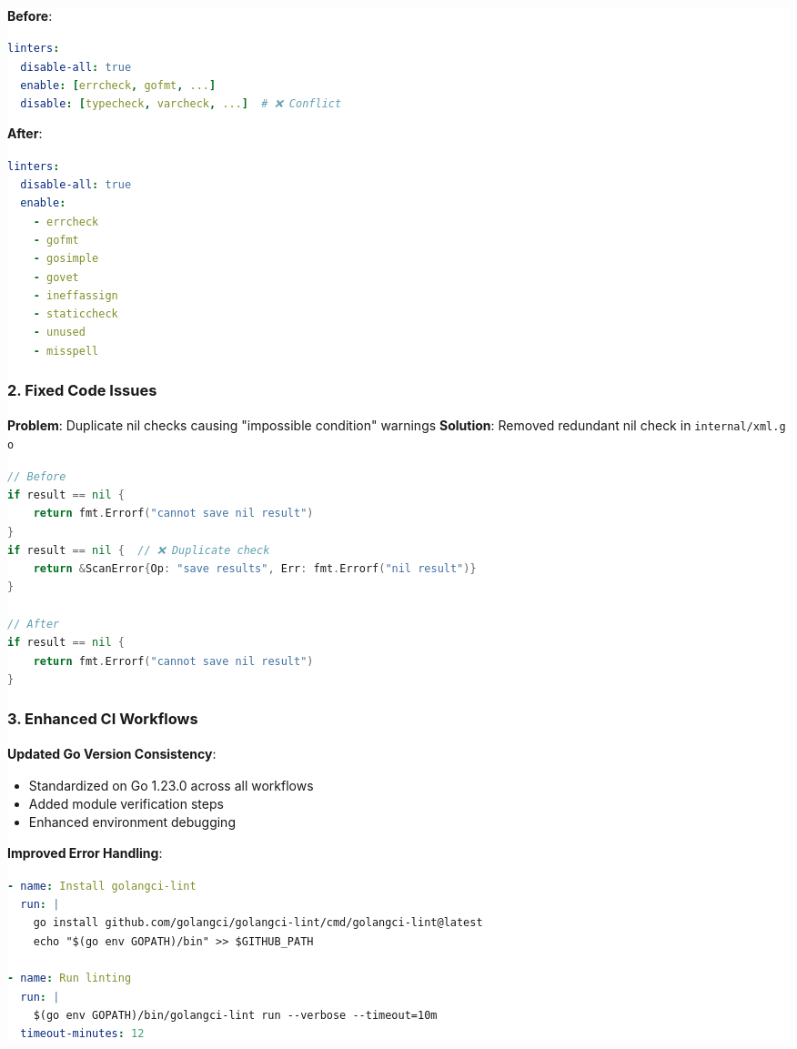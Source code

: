 **Before**:
```yaml
linters:
  disable-all: true
  enable: [errcheck, gofmt, ...]
  disable: [typecheck, varcheck, ...]  # ❌ Conflict
```

**After**:
```yaml
linters:
  disable-all: true
  enable:
    - errcheck
    - gofmt
    - gosimple
    - govet
    - ineffassign
    - staticcheck
    - unused
    - misspell
```

### 2. Fixed Code Issues

**Problem**: Duplicate nil checks causing "impossible condition" warnings
**Solution**: Removed redundant nil check in `internal/xml.go`

```go
// Before
if result == nil {
    return fmt.Errorf("cannot save nil result")
}
if result == nil {  // ❌ Duplicate check
    return &ScanError{Op: "save results", Err: fmt.Errorf("nil result")}
}

// After
if result == nil {
    return fmt.Errorf("cannot save nil result")
}
```

### 3. Enhanced CI Workflows

**Updated Go Version Consistency**:
- Standardized on Go 1.23.0 across all workflows
- Added module verification steps
- Enhanced environment debugging

**Improved Error Handling**:
```yaml
- name: Install golangci-lint
  run: |
    go install github.com/golangci/golangci-lint/cmd/golangci-lint@latest
    echo "$(go env GOPATH)/bin" >> $GITHUB_PATH

- name: Run linting
  run: |
    $(go env GOPATH)/bin/golangci-lint run --verbose --timeout=10m
  timeout-minutes: 12
```
